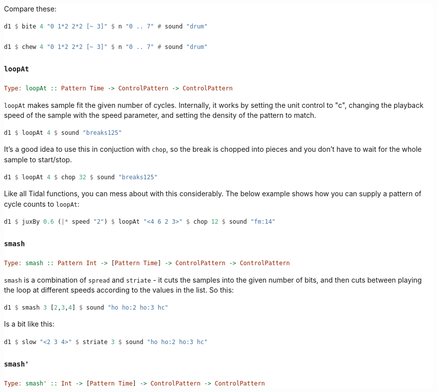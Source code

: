 Compare these:

```haskell
d1 $ bite 4 "0 1*2 2*2 [~ 3]" $ n "0 .. 7" # sound "drum"

d1 $ chew 4 "0 1*2 2*2 [~ 3]" $ n "0 .. 7" # sound "drum"
```

### `loopAt`
    
```haskell
Type: loopAt :: Pattern Time -> ControlPattern -> ControlPattern
```

`loopAt` makes sample fit the given number of cycles. Internally, it works by setting the unit control to "c", changing the playback speed of the sample with the speed parameter, and setting the density of the pattern to match.

```haskell
d1 $ loopAt 4 $ sound "breaks125"
```

It’s a good idea to use this in conjuction with `chop`, so the break is chopped into pieces and you don’t have to wait for the whole sample to start/stop.

```haskell
d1 $ loopAt 4 $ chop 32 $ sound "breaks125"
```

Like all Tidal functions, you can mess about with this considerably. The below example shows how you can supply a pattern of cycle counts to `loopAt`:
```haskell
d1 $ juxBy 0.6 (|* speed "2") $ loopAt "<4 6 2 3>" $ chop 12 $ sound "fm:14"
```

### `smash`

```haskell
Type: smash :: Pattern Int -> [Pattern Time] -> ControlPattern -> ControlPattern
```

`smash` is a combination of `spread` and `striate` - it cuts the samples into the given number of bits, and then cuts between playing the loop at different speeds according to the values in the list. So this:

```haskell
d1 $ smash 3 [2,3,4] $ sound "ho ho:2 ho:3 hc"
```

Is a bit like this:
```haskell
d1 $ slow "<2 3 4>" $ striate 3 $ sound "ho ho:2 ho:3 hc"
```

### `smash'`

```haskell
Type: smash' :: Int -> [Pattern Time] -> ControlPattern -> ControlPattern
```
